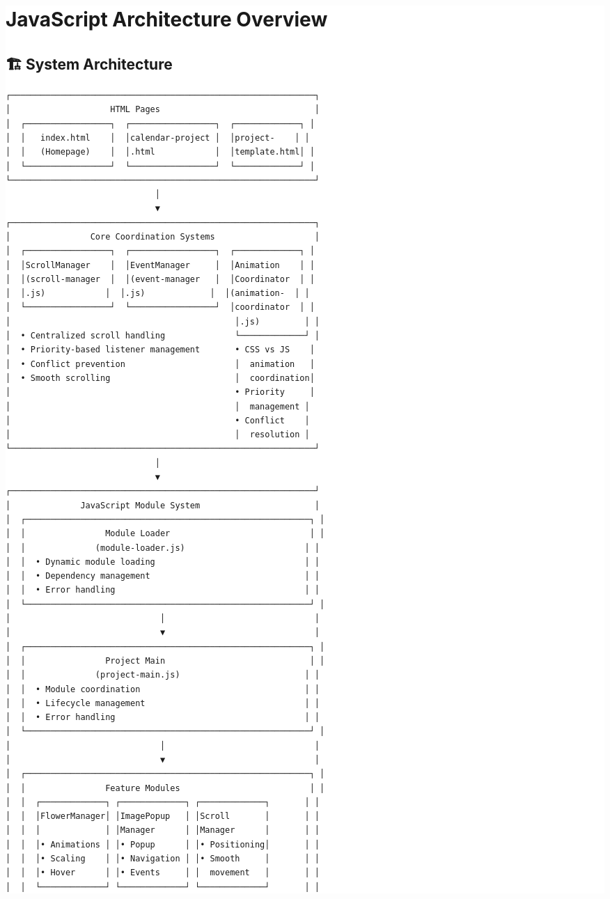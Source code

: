 # JavaScript Architecture Overview

## 🏗️ **System Architecture**

```
┌─────────────────────────────────────────────────────────────┐
│                    HTML Pages                               │
│  ┌─────────────────┐  ┌─────────────────┐  ┌─────────────┐ │
│  │   index.html    │  │calendar-project │  │project-    │ │
│  │   (Homepage)    │  │.html            │  │template.html│ │
│  └─────────────────┘  └─────────────────┘  └─────────────┘ │
└─────────────────────────────────────────────────────────────┘
                              │
                              ▼
┌─────────────────────────────────────────────────────────────┐
│                Core Coordination Systems                    │
│  ┌─────────────────┐  ┌─────────────────┐  ┌─────────────┐ │
│  │ScrollManager    │  │EventManager     │  │Animation    │ │
│  │(scroll-manager  │  │(event-manager   │  │Coordinator  │ │
│  │.js)            │  │.js)             │  │(animation-  │ │
│  └─────────────────┘  └─────────────────┘  │coordinator  │ │
│                                             │.js)         │ │
│  • Centralized scroll handling              └─────────────┘ │
│  • Priority-based listener management       • CSS vs JS    │
│  • Conflict prevention                      │  animation   │
│  • Smooth scrolling                         │  coordination│
│                                             • Priority     │
│                                             │  management │
│                                             • Conflict    │
│                                             │  resolution │
└─────────────────────────────────────────────────────────────┘
                              │
                              ▼
┌─────────────────────────────────────────────────────────────┘
│              JavaScript Module System                       │
│  ┌─────────────────────────────────────────────────────────┐ │
│  │                Module Loader                            │ │
│  │              (module-loader.js)                        │ │
│  │  • Dynamic module loading                              │ │
│  │  • Dependency management                               │ │
│  │  • Error handling                                      │ │
│  └─────────────────────────────────────────────────────────┘ │
│                              │                              │
│                              ▼                              │
│  ┌─────────────────────────────────────────────────────────┐ │
│  │                Project Main                             │ │
│  │              (project-main.js)                         │ │
│  │  • Module coordination                                 │ │
│  │  • Lifecycle management                                │ │
│  │  • Error handling                                      │ │
│  └─────────────────────────────────────────────────────────┘ │
│                              │                              │
│                              ▼                              │
│  ┌─────────────────────────────────────────────────────────┐ │
│  │                Feature Modules                          │ │
│  │  ┌─────────────┐ ┌─────────────┐ ┌─────────────┐       │ │
│  │  │FlowerManager│ │ImagePopup   │ │Scroll       │       │ │
│  │  │             │ │Manager      │ │Manager      │       │ │
│  │  │• Animations │ │• Popup      │ │• Positioning│       │ │
│  │  │• Scaling    │ │• Navigation │ │• Smooth     │       │ │
│  │  │• Hover      │ │• Events     │ │  movement   │       │ │
│  │  └─────────────┘ └─────────────┘ └─────────────┘       │ │
```